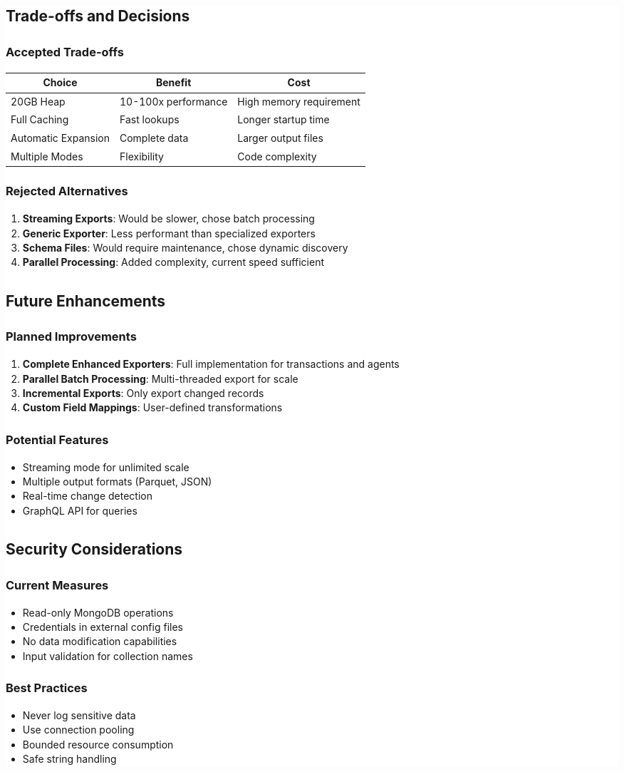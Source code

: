 ## Trade-offs and Decisions

### Accepted Trade-offs

| Choice | Benefit | Cost |
|--------|---------|------|
| 20GB Heap | 10-100x performance | High memory requirement |
| Full Caching | Fast lookups | Longer startup time |
| Automatic Expansion | Complete data | Larger output files |
| Multiple Modes | Flexibility | Code complexity |

### Rejected Alternatives

1. **Streaming Exports**: Would be slower, chose batch processing
2. **Generic Exporter**: Less performant than specialized exporters
3. **Schema Files**: Would require maintenance, chose dynamic discovery
4. **Parallel Processing**: Added complexity, current speed sufficient

## Future Enhancements

### Planned Improvements

1. **Complete Enhanced Exporters**: Full implementation for transactions and agents
2. **Parallel Batch Processing**: Multi-threaded export for scale
3. **Incremental Exports**: Only export changed records
4. **Custom Field Mappings**: User-defined transformations

### Potential Features

- Streaming mode for unlimited scale
- Multiple output formats (Parquet, JSON)
- Real-time change detection
- GraphQL API for queries

## Security Considerations

### Current Measures

- Read-only MongoDB operations
- Credentials in external config files
- No data modification capabilities
- Input validation for collection names

### Best Practices

- Never log sensitive data
- Use connection pooling
- Bounded resource consumption
- Safe string handling
